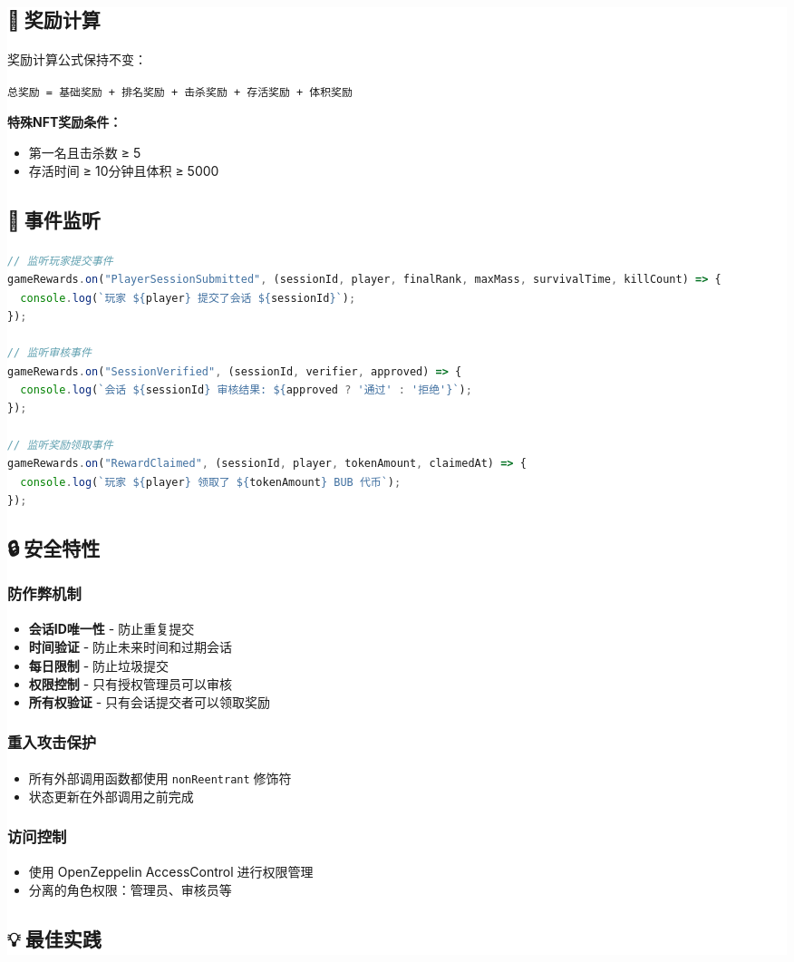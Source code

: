 ## 🎁 奖励计算

奖励计算公式保持不变：
```
总奖励 = 基础奖励 + 排名奖励 + 击杀奖励 + 存活奖励 + 体积奖励
```

**特殊NFT奖励条件：**
- 第一名且击杀数 ≥ 5
- 存活时间 ≥ 10分钟且体积 ≥ 5000

## 📝 事件监听

```javascript
// 监听玩家提交事件
gameRewards.on("PlayerSessionSubmitted", (sessionId, player, finalRank, maxMass, survivalTime, killCount) => {
  console.log(`玩家 ${player} 提交了会话 ${sessionId}`);
});

// 监听审核事件
gameRewards.on("SessionVerified", (sessionId, verifier, approved) => {
  console.log(`会话 ${sessionId} 审核结果: ${approved ? '通过' : '拒绝'}`);
});

// 监听奖励领取事件
gameRewards.on("RewardClaimed", (sessionId, player, tokenAmount, claimedAt) => {
  console.log(`玩家 ${player} 领取了 ${tokenAmount} BUB 代币`);
});
```

## 🔒 安全特性

### 防作弊机制
- **会话ID唯一性** - 防止重复提交
- **时间验证** - 防止未来时间和过期会话
- **每日限制** - 防止垃圾提交
- **权限控制** - 只有授权管理员可以审核
- **所有权验证** - 只有会话提交者可以领取奖励

### 重入攻击保护
- 所有外部调用函数都使用 `nonReentrant` 修饰符
- 状态更新在外部调用之前完成

### 访问控制
- 使用 OpenZeppelin AccessControl 进行权限管理
- 分离的角色权限：管理员、审核员等

## 💡 最佳实践
